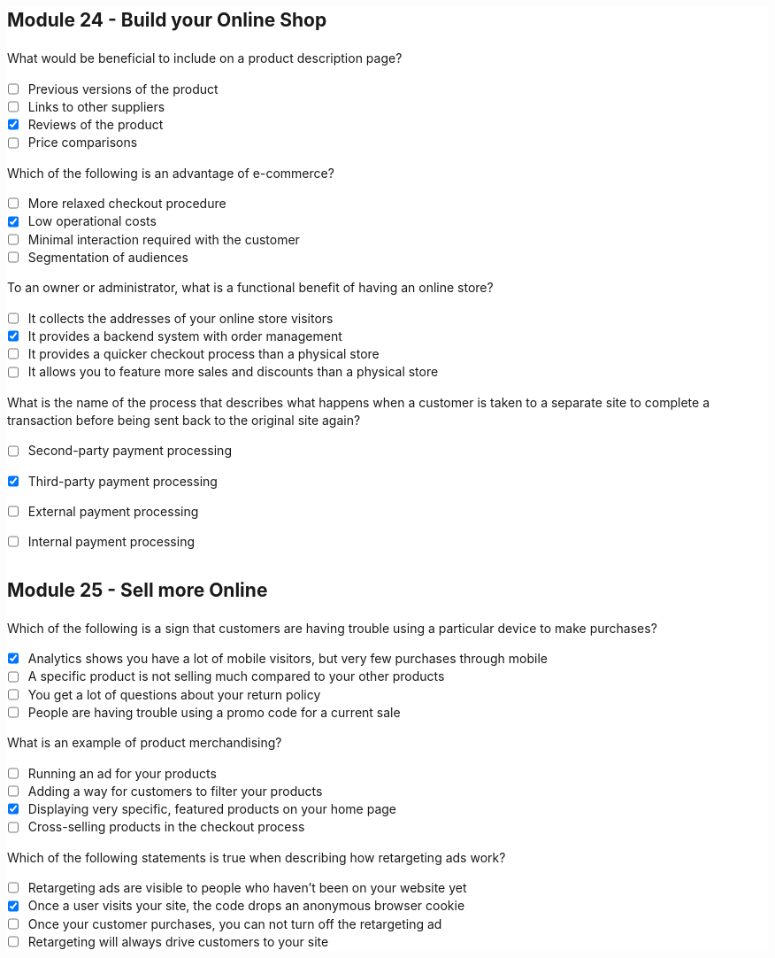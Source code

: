 
## Module 24 - Build your Online Shop

What would be beneficial to include on a product description page?

- [ ] Previous versions of the product
- [ ] Links to other suppliers
- [x] Reviews of the product
- [ ] Price comparisons

Which of the following is an advantage of e-commerce?

- [ ] More relaxed checkout procedure
- [x] Low operational costs
- [ ] Minimal interaction required with the customer
- [ ] Segmentation of audiences

To an owner or administrator, what is a functional benefit of having an online store?

- [ ] It collects the addresses of your online store visitors
- [x] It provides a backend system with order management
- [ ] It provides a quicker checkout process than a physical store
- [ ] It allows you to feature more sales and discounts than a physical store

What is the name of the process that describes what happens when a customer is taken to a separate site to complete a transaction before being sent back to the original site again?

- [ ] Second-party payment processing
- [x] Third-party payment processing
- [ ] External payment processing
- [ ] Internal payment processing



## Module 25 - Sell more Online

Which of the following is a sign that customers are having trouble using a particular device to make purchases?

- [x] Analytics shows you have a lot of mobile visitors, but very few purchases through mobile
- [ ] A specific product is not selling much compared to your other products
- [ ] You get a lot of questions about your return policy
- [ ] People are having trouble using a promo code for a current sale

What is an example of product merchandising?

- [ ] Running an ad for your products
- [ ] Adding a way for customers to filter your products
- [x] Displaying very specific, featured products on your home page
- [ ] Cross-selling products in the checkout process

Which of the following statements is true when describing how retargeting ads work?

- [ ] Retargeting ads are visible to people who haven’t been on your website yet
- [x] Once a user visits your site, the code drops an anonymous browser cookie
- [ ] Once your customer purchases, you can not turn off the retargeting ad
- [ ] Retargeting will always drive customers to your site
